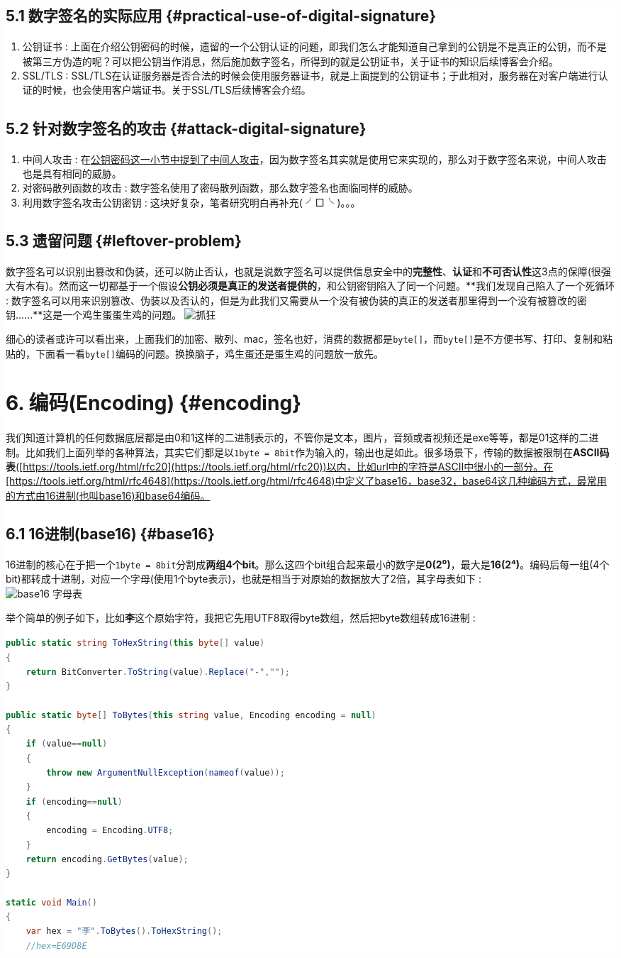 ## 5.1 数字签名的实际应用 {#practical-use-of-digital-signature}

1.  公钥证书 :  上面在介绍公钥密码的时候，遗留的一个公钥认证的问题，即我们怎么才能知道自己拿到的公钥是不是真正的公钥，而不是被第三方伪造的呢？可以把公钥当作消息，然后施加数字签名，所得到的就是公钥证书，关于证书的知识后续博客会介绍。
2.  SSL/TLS :  SSL/TLS在认证服务器是否合法的时候会使用服务器证书，就是上面提到的公钥证书；于此相对，服务器在对客户端进行认证的时候，也会使用客户端证书。关于SSL/TLS后续博客会介绍。

## 5.2 针对数字签名的攻击 {#attack-digital-signature}

1.  中间人攻击 :  在[公钥密码这一小节中提到了中间人攻击](#公钥密码-非对称密钥asymmetric-cryptography)，因为数字签名其实就是使用它来实现的，那么对于数字签名来说，中间人攻击也是具有相同的威胁。
2.  对密码散列函数的攻击 :  数字签名使用了密码散列函数，那么数字签名也面临同样的威胁。
3.  利用数字签名攻击公钥密钥 :  这块好复杂，笔者研究明白再补充( ╯□╰ )。。。

## 5.3 遗留问题 {#leftover-problem}

数字签名可以识别出篡改和伪装，还可以防止否认，也就是说数字签名可以提供信息安全中的**完整性**、**认证**和**不可否认性**这3点的保障(很强大有木有)。然而这一切都基于一个假设**公钥必须是真正的发送者提供的**，和公钥密钥陷入了同一个问题。**我们发现自己陷入了一个死循环 :  数字签名可以用来识别篡改、伪装以及否认的，但是为此我们又需要从一个没有被伪装的真正的发送者那里得到一个没有被篡改的密钥......**这是一个鸡生蛋蛋生鸡的问题。
![抓狂](crazy.jpg)

细心的读者或许可以看出来，上面我们的加密、散列、mac，签名也好，消费的数据都是`byte[]`，而`byte[]`是不方便书写、打印、复制和粘贴的，下面看一看`byte[]`编码的问题。换换脑子，鸡生蛋还是蛋生鸡的问题放一放先。

# 6. 编码(Encoding) {#encoding}

我们知道计算机的任何数据底层都是由0和1这样的二进制表示的，不管你是文本，图片，音频或者视频还是exe等等，都是01这样的二进制。比如我们上面列举的各种算法，其实它们都是以`1byte = 8bit`作为输入的，输出也是如此。很多场景下，传输的数据被限制在**ASCII码表**([https://tools.ietf.org/html/rfc20](https://tools.ietf.org/html/rfc20))以内，比如url中的字符是ASCII中很小的一部分。在[https://tools.ietf.org/html/rfc4648](https://tools.ietf.org/html/rfc4648)中定义了base16，base32，base64这几种编码方式，最常用的方式由16进制(也叫base16)和base64编码。

## 6.1 16进制(base16) {#base16}

16进制的核心在于把一个`1byte = 8bit`分割成**两组4个bit**。那么这四个bit组合起来最小的数字是**0(2⁰)**，最大是**16(2⁴)**。编码后每一组(4个bit)都转成十进制，对应一个字母(使用1个byte表示)，也就是相当于对原始的数据放大了2倍，其字母表如下 :  
![base16 字母表](base16-alphabet.png)

举个简单的例子如下，比如**李**这个原始字符，我把它先用UTF8取得byte数组，然后把byte数组转成16进制 :  

```csharp
public static string ToHexString(this byte[] value)
{
    return BitConverter.ToString(value).Replace("-","");
}

public static byte[] ToBytes(this string value, Encoding encoding = null)
{
    if (value==null)
    {
        throw new ArgumentNullException(nameof(value));
    }
    if (encoding==null)
    {
        encoding = Encoding.UTF8;
    }
    return encoding.GetBytes(value);
}

static void Main()
{
    var hex = "李".ToBytes().ToHexString();
    //hex=E69D8E
```